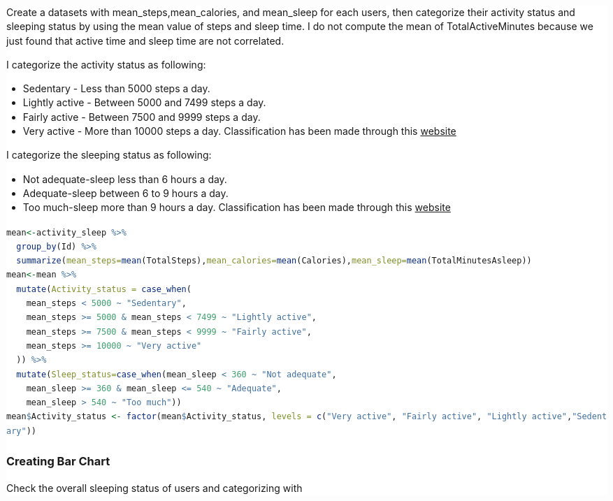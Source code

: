 Create a datasets with mean_steps,mean_calories, and mean_sleep for each
users, then categorize their activity status and sleeping status by
using the mean value of steps and sleep time. I do not compute the mean
of TotalActiveMinutes because we just found that active time and sleep
time are not correlated.

I categorize the activity status as following:

-   Sedentary - Less than 5000 steps a day.
-   Lightly active - Between 5000 and 7499 steps a day.
-   Fairly active - Between 7500 and 9999 steps a day.
-   Very active - More than 10000 steps a day. Classification has been
    made through this
    [website](https://www.10000steps.org.au/articles/healthy-lifestyles/counting-steps/)

I categorize the sleeping status as following:

-   Not adequate-sleep less than 6 hours a day.
-   Adequate-sleep between 6 to 9 hours a day.
-   Too much-sleep more than 9 hours a day. Classification has been made
    through this
    [website](https://www.sleepfoundation.org/how-sleep-works/how-much-sleep-do-we-really-need)

``` r
mean<-activity_sleep %>% 
  group_by(Id) %>% 
  summarize(mean_steps=mean(TotalSteps),mean_calories=mean(Calories),mean_sleep=mean(TotalMinutesAsleep))
mean<-mean %>% 
  mutate(Activity_status = case_when(
    mean_steps < 5000 ~ "Sedentary",
    mean_steps >= 5000 & mean_steps < 7499 ~ "Lightly active", 
    mean_steps >= 7500 & mean_steps < 9999 ~ "Fairly active", 
    mean_steps >= 10000 ~ "Very active"
  )) %>% 
  mutate(Sleep_status=case_when(mean_sleep < 360 ~ "Not adequate",
    mean_sleep >= 360 & mean_sleep <= 540 ~ "Adequate", 
    mean_sleep > 540 ~ "Too much"))
mean$Activity_status <- factor(mean$Activity_status, levels = c("Very active", "Fairly active", "Lightly active","Sedentary"))
```

### Creating Bar Chart

Check the overall sleeping status of users and categorizing with